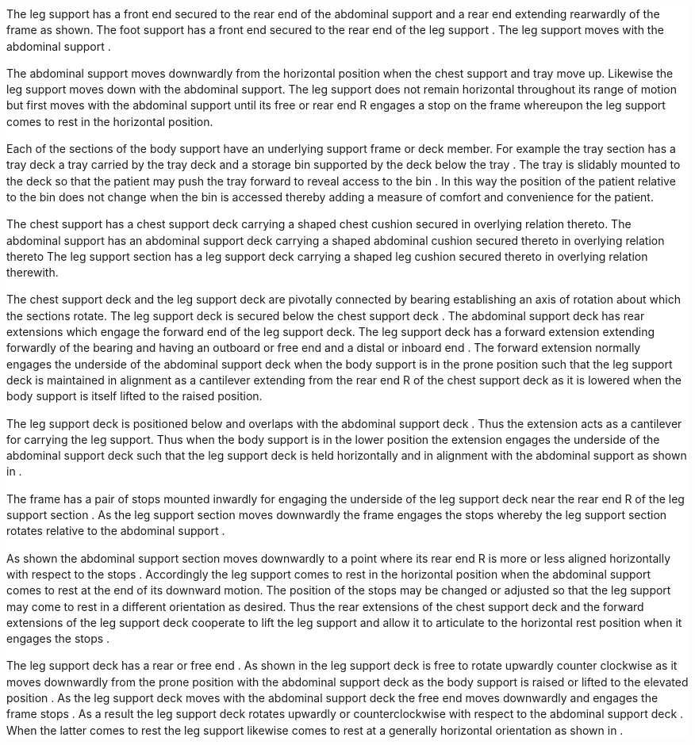 The leg support has a front end secured to the rear end of the abdominal support and a rear end extending rearwardly of the frame as shown. The foot support has a front end secured to the rear end of the leg support . The leg support moves with the abdominal support .

The abdominal support moves downwardly from the horizontal position when the chest support and tray move up. Likewise the leg support moves down with the abdominal support. The leg support does not remain horizontal throughout its range of motion but first moves with the abdominal support until its free or rear end R engages a stop on the frame whereupon the leg support comes to rest in the horizontal position.

Each of the sections of the body support have an underlying support frame or deck member. For example the tray section has a tray deck a tray carried by the tray deck and a storage bin supported by the deck below the tray . The tray is slidably mounted to the deck so that the patient may push the tray forward to reveal access to the bin . In this way the position of the patient relative to the bin does not change when the bin is accessed thereby adding a measure of comfort and convenience for the patient.

The chest support has a chest support deck carrying a shaped chest cushion secured in overlying relation thereto. The abdominal support has an abdominal support deck carrying a shaped abdominal cushion secured thereto in overlying relation thereto The leg support section has a leg support deck carrying a shaped leg cushion secured thereto in overlying relation therewith.

The chest support deck and the leg support deck are pivotally connected by bearing establishing an axis of rotation about which the sections rotate. The leg support deck is secured below the chest support deck . The abdominal support deck has rear extensions which engage the forward end of the leg support deck. The leg support deck has a forward extension extending forwardly of the bearing and having an outboard or free end and a distal or inboard end . The forward extension normally engages the underside of the abdominal support deck when the body support is in the prone position such that the leg support deck is maintained in alignment as a cantilever extending from the rear end R of the chest support deck as it is lowered when the body support is itself lifted to the raised position.

The leg support deck is positioned below and overlaps with the abdominal support deck . Thus the extension acts as a cantilever for carrying the leg support. Thus when the body support is in the lower position the extension engages the underside of the abdominal support deck such that the leg support deck is held horizontally and in alignment with the abdominal support as shown in .

The frame has a pair of stops mounted inwardly for engaging the underside of the leg support deck near the rear end R of the leg support section . As the leg support section moves downwardly the frame engages the stops whereby the leg support section rotates relative to the abdominal support .

As shown the abdominal support section moves downwardly to a point where its rear end R is more or less aligned horizontally with respect to the stops . Accordingly the leg support comes to rest in the horizontal position when the abdominal support comes to rest at the end of its downward motion. The position of the stops may be changed or adjusted so that the leg support may come to rest in a different orientation as desired. Thus the rear extensions of the chest support deck and the forward extensions of the leg support deck cooperate to lift the leg support and allow it to articulate to the horizontal rest position when it engages the stops .

The leg support deck has a rear or free end . As shown in the leg support deck is free to rotate upwardly counter clockwise as it moves downwardly from the prone position with the abdominal support deck as the body support is raised or lifted to the elevated position . As the leg support deck moves with the abdominal support deck the free end moves downwardly and engages the frame stops . As a result the leg support deck rotates upwardly or counterclockwise with respect to the abdominal support deck . When the latter comes to rest the leg support likewise comes to rest at a generally horizontal orientation as shown in .
